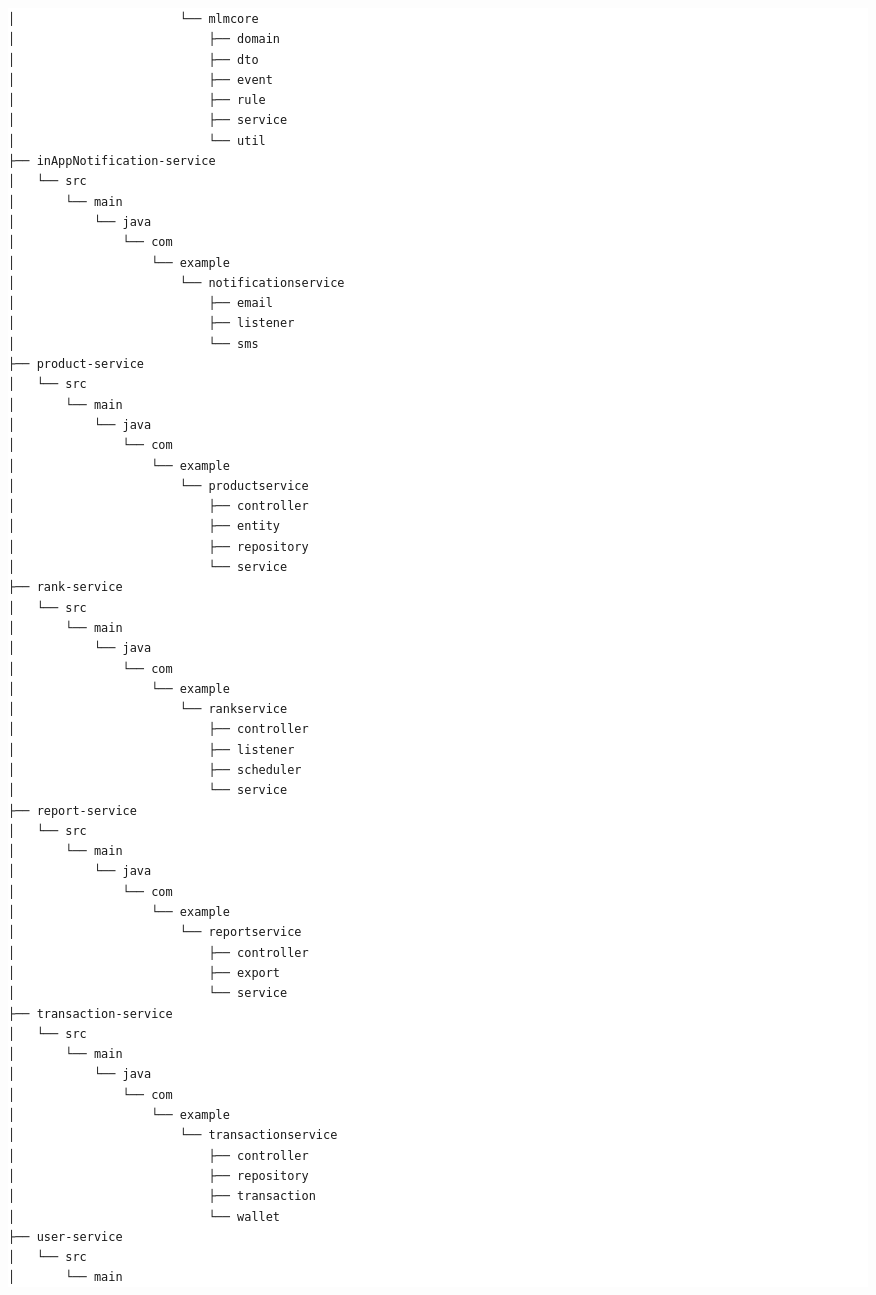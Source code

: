 ````css
│                       └── mlmcore
│                           ├── domain
│                           ├── dto
│                           ├── event
│                           ├── rule
│                           ├── service
│                           └── util
├── inAppNotification-service
│   └── src
│       └── main
│           └── java
│               └── com
│                   └── example
│                       └── notificationservice
│                           ├── email
│                           ├── listener
│                           └── sms
├── product-service
│   └── src
│       └── main
│           └── java
│               └── com
│                   └── example
│                       └── productservice
│                           ├── controller
│                           ├── entity
│                           ├── repository
│                           └── service
├── rank-service
│   └── src
│       └── main
│           └── java
│               └── com
│                   └── example
│                       └── rankservice
│                           ├── controller
│                           ├── listener
│                           ├── scheduler
│                           └── service
├── report-service
│   └── src
│       └── main
│           └── java
│               └── com
│                   └── example
│                       └── reportservice
│                           ├── controller
│                           ├── export
│                           └── service
├── transaction-service
│   └── src
│       └── main
│           └── java
│               └── com
│                   └── example
│                       └── transactionservice
│                           ├── controller
│                           ├── repository
│                           ├── transaction
│                           └── wallet
├── user-service
│   └── src
│       └── main
````